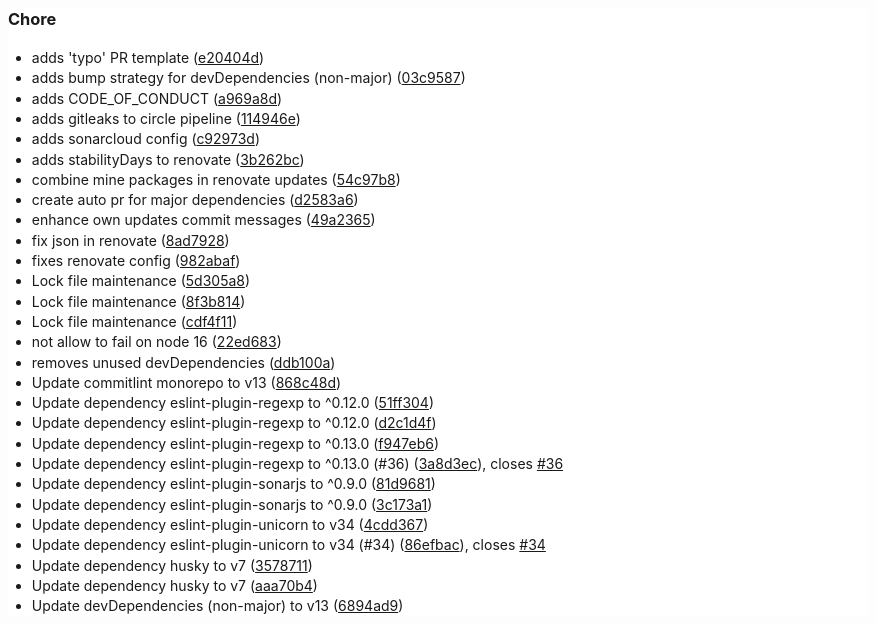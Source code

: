 
### Chore

* adds 'typo' PR template ([e20404d](https://github.com/pustovitDmytro/winston-array-transport/commit/e20404d5f844e87f38558d6986e31df4c214fc3f))
* adds bump strategy for devDependencies (non-major) ([03c9587](https://github.com/pustovitDmytro/winston-array-transport/commit/03c958728c482d04225d3368aebae8fadc7d6a4d))
* adds CODE_OF_CONDUCT ([a969a8d](https://github.com/pustovitDmytro/winston-array-transport/commit/a969a8d7c4b9ea8552ef90d21d1cbef068c9ee4c))
* adds gitleaks to circle pipeline ([114946e](https://github.com/pustovitDmytro/winston-array-transport/commit/114946e5b0a0ec0437929c5963e7efe258391b9e))
* adds sonarcloud config ([c92973d](https://github.com/pustovitDmytro/winston-array-transport/commit/c92973d998ecee059594fbcdd35b9be0c08ffd0b))
* adds stabilityDays to renovate ([3b262bc](https://github.com/pustovitDmytro/winston-array-transport/commit/3b262bcefc6db318d2a7d9103f9f5f42315202d5))
* combine mine packages in renovate updates ([54c97b8](https://github.com/pustovitDmytro/winston-array-transport/commit/54c97b8debfe5eae07fe83947378d03eaaea5763))
* create auto pr for major dependencies ([d2583a6](https://github.com/pustovitDmytro/winston-array-transport/commit/d2583a6277808bbd2aa5ec69dbd1639c10458c9a))
* enhance own updates commit messages ([49a2365](https://github.com/pustovitDmytro/winston-array-transport/commit/49a2365c0a49363e42365503939b98819a6c1864))
* fix json in renovate ([8ad7928](https://github.com/pustovitDmytro/winston-array-transport/commit/8ad792825b2703e3159b65faf722eb43a1d9d421))
* fixes renovate config ([982abaf](https://github.com/pustovitDmytro/winston-array-transport/commit/982abaf61a98de14dadc2fcb8b37b854577cbc64))
* Lock file maintenance ([5d305a8](https://github.com/pustovitDmytro/winston-array-transport/commit/5d305a8337cccbb1efcb4885805960941f40b143))
* Lock file maintenance ([8f3b814](https://github.com/pustovitDmytro/winston-array-transport/commit/8f3b8140d0230884fe16457f575e26a63fddbada))
* Lock file maintenance ([cdf4f11](https://github.com/pustovitDmytro/winston-array-transport/commit/cdf4f112eebab895c624210cc672ab00ba2fa443))
* not allow to fail on node 16 ([22ed683](https://github.com/pustovitDmytro/winston-array-transport/commit/22ed683ace773b242382c094b363a1713f9d8352))
* removes unused devDependencies ([ddb100a](https://github.com/pustovitDmytro/winston-array-transport/commit/ddb100aa634ab2e1d2695de73d9aeb4a7795ccce))
* Update commitlint monorepo to v13 ([868c48d](https://github.com/pustovitDmytro/winston-array-transport/commit/868c48dbe4cdb8a3e8b679d38d017ce130fc552f))
* Update dependency eslint-plugin-regexp to ^0.12.0 ([51ff304](https://github.com/pustovitDmytro/winston-array-transport/commit/51ff3049b892e9ee5655761e53454e4c601fba27))
* Update dependency eslint-plugin-regexp to ^0.12.0 ([d2c1d4f](https://github.com/pustovitDmytro/winston-array-transport/commit/d2c1d4fc8dc4e92e8e46b36c29dcde0ea54867f7))
* Update dependency eslint-plugin-regexp to ^0.13.0 ([f947eb6](https://github.com/pustovitDmytro/winston-array-transport/commit/f947eb6868be1cacb488bd3496f7c884da16c55b))
* Update dependency eslint-plugin-regexp to ^0.13.0 (#36) ([3a8d3ec](https://github.com/pustovitDmytro/winston-array-transport/commit/3a8d3ecefa7c49575b4c6de6832690117d852dd7)), closes [#36](https://github.com/pustovitDmytro/winston-array-transport/issues/36)
* Update dependency eslint-plugin-sonarjs to ^0.9.0 ([81d9681](https://github.com/pustovitDmytro/winston-array-transport/commit/81d9681ef601c70ee83a7ca26b199d647fc4ca0e))
* Update dependency eslint-plugin-sonarjs to ^0.9.0 ([3c173a1](https://github.com/pustovitDmytro/winston-array-transport/commit/3c173a145256e977caba6580d90bf00ae9c987d4))
* Update dependency eslint-plugin-unicorn to v34 ([4cdd367](https://github.com/pustovitDmytro/winston-array-transport/commit/4cdd367689a835297a9c14825c4ab51ed02b7210))
* Update dependency eslint-plugin-unicorn to v34 (#34) ([86efbac](https://github.com/pustovitDmytro/winston-array-transport/commit/86efbac96c6fbd1055c7e83fc3a42a861836b943)), closes [#34](https://github.com/pustovitDmytro/winston-array-transport/issues/34)
* Update dependency husky to v7 ([3578711](https://github.com/pustovitDmytro/winston-array-transport/commit/35787117161955387aad52949d506c0fbaf42edf))
* Update dependency husky to v7 ([aaa70b4](https://github.com/pustovitDmytro/winston-array-transport/commit/aaa70b41d1c5a22597072a8058f761e8bd174dca))
* Update devDependencies (non-major) to v13 ([6894ad9](https://github.com/pustovitDmytro/winston-array-transport/commit/6894ad97aeac91f931506c360822f81c861e2e83))
